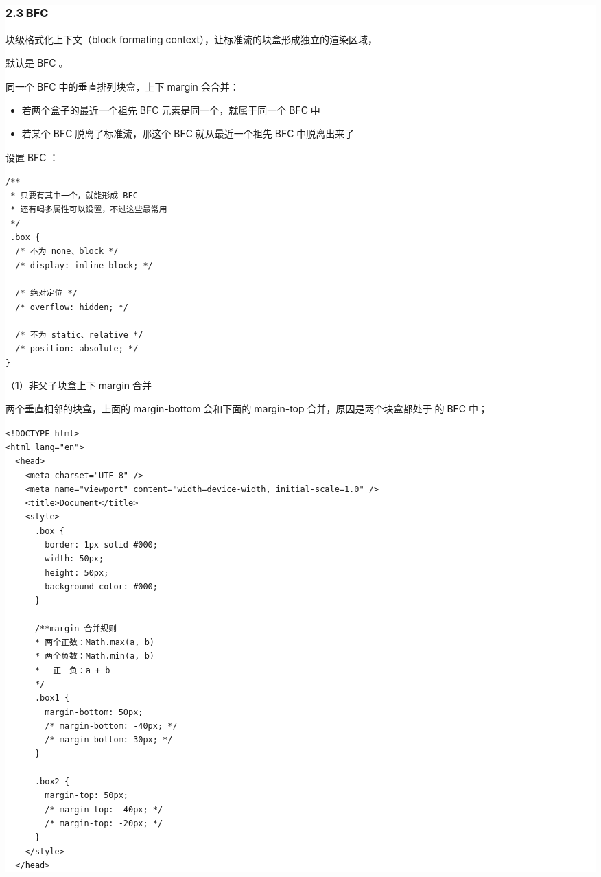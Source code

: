 ### 2.3 BFC

块级格式化上下文（block formating context），让标准流的块盒形成独立的渲染区域，

<html> 默认是 BFC 。

同一个 BFC 中的垂直排列块盒，上下 margin 会合并：

- 若两个盒子的最近一个祖先 BFC 元素是同一个，就属于同一个 BFC 中

- 若某个 BFC 脱离了标准流，那这个 BFC 就从最近一个祖先 BFC 中脱离出来了

设置 BFC ：

```
/**
 * 只要有其中一个，就能形成 BFC
 * 还有喝多属性可以设置，不过这些最常用
 */
 .box {
  /* 不为 none、block */
  /* display: inline-block; */

  /* 绝对定位 */
  /* overflow: hidden; */

  /* 不为 static、relative */
  /* position: absolute; */
}
```

（1）非父子块盒上下 margin 合并

两个垂直相邻的块盒，上面的 margin-bottom 会和下面的 margin-top 合并，原因是两个块盒都处于 <html> 的 BFC 中；

```
<!DOCTYPE html>
<html lang="en">
  <head>
    <meta charset="UTF-8" />
    <meta name="viewport" content="width=device-width, initial-scale=1.0" />
    <title>Document</title>
    <style>
      .box {
        border: 1px solid #000;
        width: 50px;
        height: 50px;
        background-color: #000;
      }

      /**margin 合并规则
      * 两个正数：Math.max(a, b)
      * 两个负数：Math.min(a, b)
      * 一正一负：a + b
      */
      .box1 {
        margin-bottom: 50px;
        /* margin-bottom: -40px; */
        /* margin-bottom: 30px; */
      }

      .box2 {
        margin-top: 50px;
        /* margin-top: -40px; */
        /* margin-top: -20px; */
      }
    </style>
  </head>
```